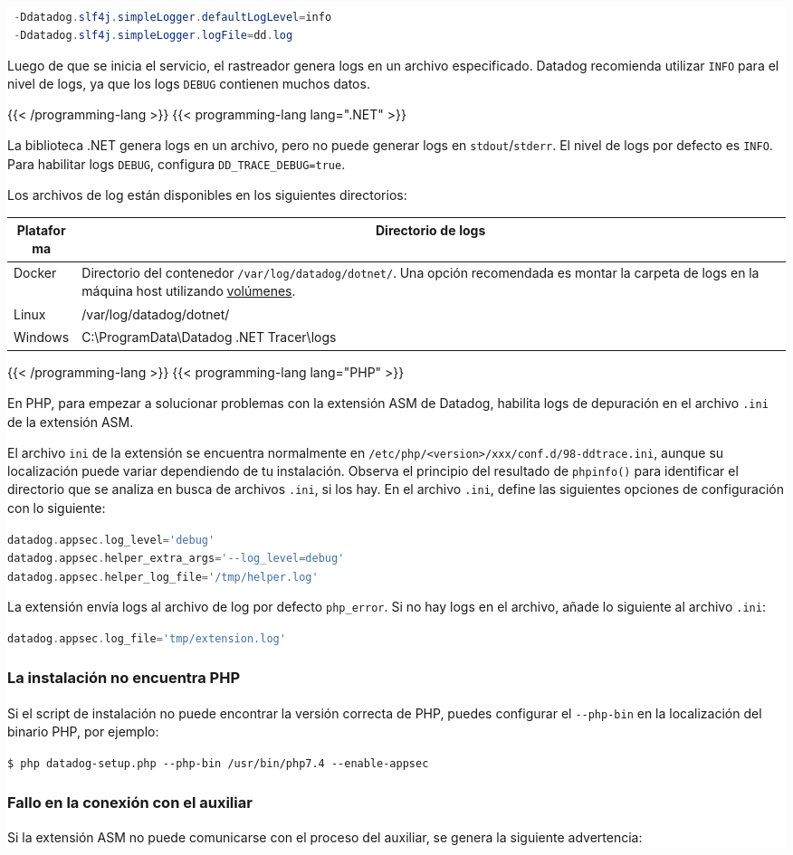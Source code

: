 ```java
 -Ddatadog.slf4j.simpleLogger.defaultLogLevel=info
 -Ddatadog.slf4j.simpleLogger.logFile=dd.log
```

Luego de que se inicia el servicio, el rastreador genera logs en un archivo especificado. Datadog recomienda utilizar `INFO` para el nivel de logs, ya que los logs `DEBUG` contienen muchos datos.

[1]: https://www.slf4j.org/
{{< /programming-lang >}}
{{< programming-lang lang=".NET" >}}

La biblioteca .NET genera logs en un archivo, pero no puede generar logs en `stdout`/`stderr`. El nivel de logs por defecto es `INFO`. Para habilitar logs `DEBUG`, configura `DD_TRACE_DEBUG=true`.

Los archivos de log están disponibles en los siguientes directorios:

| Plataforma   | Directorio de logs    |
|------------|----------------|
| Docker       | Directorio del contenedor `/var/log/datadog/dotnet/`. Una opción recomendada es montar la carpeta de logs en la máquina host utilizando [volúmenes][1]. |
| Linux      | /var/log/datadog/dotnet/                                   |
| Windows    | C:\ProgramData\Datadog .NET Tracer\logs                    |

[1]: https://docs.docker.com/storage/volumes/
{{< /programming-lang >}}
{{< programming-lang lang="PHP" >}}

En PHP, para empezar a solucionar problemas con la extensión ASM de Datadog, habilita logs de depuración en el archivo `.ini` de la extensión ASM.

El archivo `ini` de la extensión se encuentra normalmente en `/etc/php/<version>/xxx/conf.d/98-ddtrace.ini`, aunque su localización puede variar dependiendo de tu instalación. Observa el principio del resultado de `phpinfo()` para identificar el directorio que se analiza en busca de archivos `.ini`, si los hay. En el archivo `.ini`, define las siguientes opciones de configuración con lo siguiente:

```php
datadog.appsec.log_level='debug'
datadog.appsec.helper_extra_args='--log_level=debug'
datadog.appsec.helper_log_file='/tmp/helper.log'
```

La extensión envía logs al archivo de log por defecto `php_error`. Si no hay logs en el archivo, añade lo siguiente al archivo `.ini`:

```php
datadog.appsec.log_file='tmp/extension.log'
```

### La instalación no encuentra PHP
Si el script de instalación no puede encontrar la versión correcta de PHP, puedes configurar el `--php-bin` en la localización del binario PHP, por ejemplo:

```
$ php datadog-setup.php --php-bin /usr/bin/php7.4 --enable-appsec
```
### Fallo en la conexión con el auxiliar
Si la extensión ASM no puede comunicarse con el proceso del auxiliar, se genera la siguiente advertencia:


[2]: https://pkg.go.dev/github.com/DataDog/dd-trace-go/contrib/google.golang.org/grpc#example-package-Server/v2
[3]: https://pkg.go.dev/github.com/DataDog/dd-trace-go/contrib/net/http#example-package/v2
[4]: https://pkg.go.dev/github.com/DataDog/dd-trace-go/contrib/gorilla/mux#example-package/v2
[5]: https://pkg.go.dev/github.com/DataDog/dd-trace-go/contrib/labstack/echo.v4#example-package/v2
[6]: https://pkg.go.dev/github.com/DataDog/dd-trace-go/contrib/go-chi/chi.v5#example-package/v2
[7]: https://github.com/DataDog/dd-trace-go/issues/new?title=Missing%20appsec%20framework%20support
[2]: /es/tracing/trace_collection/dd_libraries/ruby/#rack
[3]: https://github.com/DataDog/dd-trace-rb/blob/master/docs/UpgradeGuide.md#from-0x-to-10
[4]: /es/tracing/trace_collection/dd_libraries/ruby/#rails
[5]: /es/tracing/trace_collection/dd_libraries/ruby/#sinatra
[1]: /es/tracing/troubleshooting/tracer_startup_logs/
[1]: https://github.com/DataDog/dd-trace-js/blob/master/MIGRATING.md
[2]: https://app.datadoghq.com/security/appsec/
[3]: /es/tracing/troubleshooting/tracer_startup_logs/
[5]: /es/tracing/troubleshooting/
[1]: https://app.datadoghq.com/security/appsec/
[2]: /es/tracing/troubleshooting/
[1]: https://app.datadoghq.com/security/appsec/
[2]: /es/tracing/troubleshooting/#tracer-debug-logs
[1]: /es/help/
[2]: https://app.datadoghq.com/security/appsec/
[3]: https://app.datadoghq.com/security/appsec?instructions=all
[4]: /es/tracing/troubleshooting/
[5]: /es/tracing/troubleshooting/#confirm-apm-setup-and-agent-status
[6]: /es/tracing/troubleshooting/connection_errors/
[7]: /es/security/default_rules/security-scan-detected/
[8]: /es/tracing/troubleshooting/tracer_startup_logs/
[9]: /es/tracing/glossary/#spans
[10]: /es/tracing/troubleshooting/#tracer-debug-logs
[12]: https://app.datadoghq.com/security/appsec/vm
[13]: /es/security/application_security/code_security/
[14]: /es/security/application_security/software_composition_analysis
[15]: https://app.datadoghq.com/security/configuration/asm/services-config
[16]: https://app.datadoghq.com/organization-settings/remote-config
[17]: https://ddtrace.readthedocs.io/en/stable/integrations.html#flask